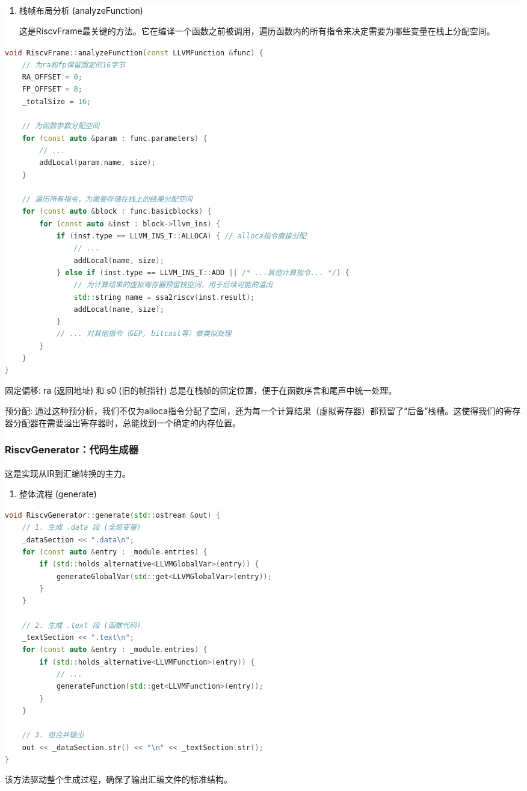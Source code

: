 1. 栈帧布局分析 (analyzeFunction)

    这是RiscvFrame最关键的方法。它在编译一个函数之前被调用，遍历函数内的所有指令来决定需要为哪些变量在栈上分配空间。

```C++
void RiscvFrame::analyzeFunction(const LLVMFunction &func) {
    // 为ra和fp保留固定的16字节
    RA_OFFSET = 0;
    FP_OFFSET = 8;
    _totalSize = 16; 
    
    // 为函数参数分配空间
    for (const auto &param : func.parameters) {
        // ...
        addLocal(param.name, size);
    }

    // 遍历所有指令，为需要存储在栈上的结果分配空间
    for (const auto &block : func.basicblocks) {
        for (const auto &inst : block->llvm_ins) {
            if (inst.type == LLVM_INS_T::ALLOCA) { // alloca指令直接分配
                // ...
                addLocal(name, size);
            } else if (inst.type == LLVM_INS_T::ADD || /* ...其他计算指令... */) {
                // 为计算结果的虚拟寄存器预留栈空间，用于后续可能的溢出
                std::string name = ssa2riscv(inst.result);
                addLocal(name, size);
            }
            // ... 对其他指令（GEP, bitcast等）做类似处理
        }
    }
}
```
固定偏移: ra (返回地址) 和 s0 (旧的帧指针) 总是在栈帧的固定位置，便于在函数序言和尾声中统一处理。

预分配: 通过这种预分析，我们不仅为alloca指令分配了空间，还为每一个计算结果（虚拟寄存器）都预留了“后备”栈槽。这使得我们的寄存器分配器在需要溢出寄存器时，总能找到一个确定的内存位置。

### RiscvGenerator：代码生成器
这是实现从IR到汇编转换的主力。

1. 整体流程 (generate)
```C++
void RiscvGenerator::generate(std::ostream &out) {
    // 1. 生成 .data 段 (全局变量)
    _dataSection << ".data\n";
    for (const auto &entry : _module.entries) {
        if (std::holds_alternative<LLVMGlobalVar>(entry)) {
            generateGlobalVar(std::get<LLVMGlobalVar>(entry));
        }
    }

    // 2. 生成 .text 段 (函数代码)
    _textSection << ".text\n";
    for (const auto &entry : _module.entries) {
        if (std::holds_alternative<LLVMFunction>(entry)) {
            // ...
            generateFunction(std::get<LLVMFunction>(entry));
        }
    }

    // 3. 组合并输出
    out << _dataSection.str() << "\n" << _textSection.str();
}
```
该方法驱动整个生成过程，确保了输出汇编文件的标准结构。
